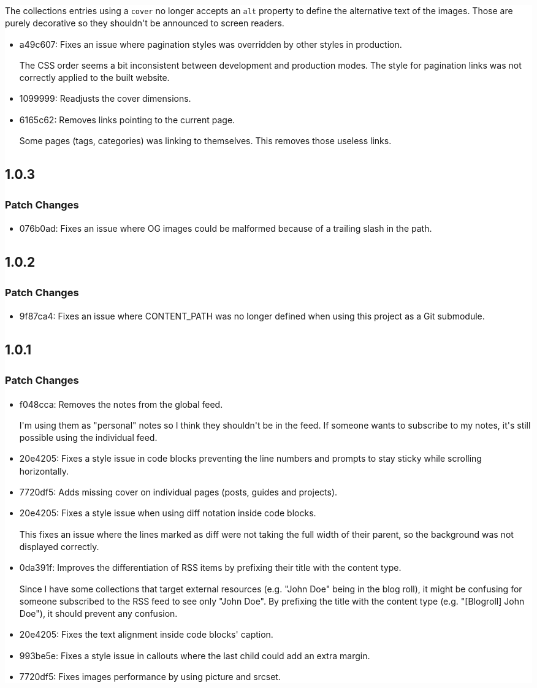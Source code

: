   The collections entries using a `cover` no longer accepts an `alt` property to define the alternative text of the images. Those are purely decorative so they shouldn't be announced to screen readers.

- a49c607: Fixes an issue where pagination styles was overridden by other styles in production.

  The CSS order seems a bit inconsistent between development and production modes. The style for pagination links was not correctly applied to the built website.

- 1099999: Readjusts the cover dimensions.
- 6165c62: Removes links pointing to the current page.

  Some pages (tags, categories) was linking to themselves. This removes those useless links.

## 1.0.3

### Patch Changes

- 076b0ad: Fixes an issue where OG images could be malformed because of a trailing slash in the path.

## 1.0.2

### Patch Changes

- 9f87ca4: Fixes an issue where CONTENT_PATH was no longer defined when using this project as a Git submodule.

## 1.0.1

### Patch Changes

- f048cca: Removes the notes from the global feed.

  I'm using them as "personal" notes so I think they shouldn't be in the feed. If someone wants to subscribe to my notes, it's still possible using the individual feed.

- 20e4205: Fixes a style issue in code blocks preventing the line numbers and prompts to stay sticky while scrolling horizontally.
- 7720df5: Adds missing cover on individual pages (posts, guides and projects).
- 20e4205: Fixes a style issue when using diff notation inside code blocks.

  This fixes an issue where the lines marked as diff were not taking the full width of their parent, so the background was not displayed correctly.

- 0da391f: Improves the differentiation of RSS items by prefixing their title with the content type.

  Since I have some collections that target external resources (e.g. "John Doe" being in the blog roll), it might be confusing for someone subscribed to the RSS feed to see only "John Doe". By prefixing the title with the content type (e.g. "[Blogroll] John Doe"), it should prevent any confusion.

- 20e4205: Fixes the text alignment inside code blocks' caption.
- 993be5e: Fixes a style issue in callouts where the last child could add an extra margin.
- 7720df5: Fixes images performance by using picture and srcset.
